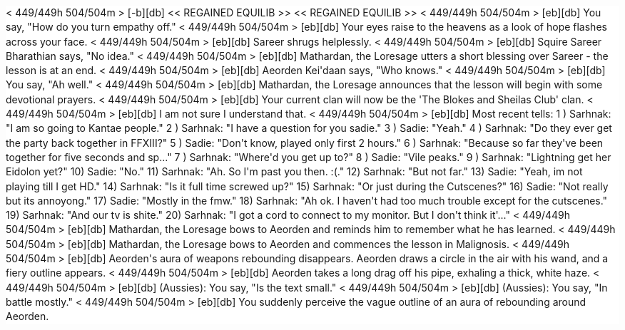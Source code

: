 < 449/449h 504/504m > [-b][db] 
<< REGAINED EQUILIB >>
<< REGAINED EQUILIB >>
< 449/449h 504/504m > [eb][db] 
You say, "How do you turn empathy off."
< 449/449h 504/504m > [eb][db] 
Your eyes raise to the heavens as a look of hope flashes across your face.
< 449/449h 504/504m > [eb][db] 
Sareer shrugs helplessly.
< 449/449h 504/504m > [eb][db] 
Squire Sareer Bharathian says, "No idea."
< 449/449h 504/504m > [eb][db] 
Mathardan, the Loresage utters a short blessing over Sareer - the lesson is at 
an end.
< 449/449h 504/504m > [eb][db] 
Aeorden Kei'daan says, "Who knows."
< 449/449h 504/504m > [eb][db] 
You say, "Ah well."
< 449/449h 504/504m > [eb][db] 
Mathardan, the Loresage announces that the lesson will begin with some 
devotional prayers.
< 449/449h 504/504m > [eb][db] 
Your current clan will now be the 'The Blokes and Sheilas Club' clan.
< 449/449h 504/504m > [eb][db] 
I am not sure I understand that.
< 449/449h 504/504m > [eb][db] 
Most recent tells:
1 ) Sarhnak: "I am so going to Kantae people."
2 ) Sarhnak: "I have a question for you sadie."
3 ) Sadie: "Yeah."
4 ) Sarhnak: "Do they ever get the party back together in FFXIII?"
5 ) Sadie: "Don't know, played only first 2 hours."
6 ) Sarhnak: "Because so far they've been together for five seconds and sp..."
7 ) Sarhnak: "Where'd you get up to?"
8 ) Sadie: "Vile peaks."
9 ) Sarhnak: "Lightning get her Eidolon yet?"
10) Sadie: "No."
11) Sarhnak: "Ah. So I'm past you then. :(."
12) Sarhnak: "But not far."
13) Sadie: "Yeah, im not playing till I get HD."
14) Sarhnak: "Is it full time screwed up?"
15) Sarhnak: "Or just during the Cutscenes?"
16) Sadie: "Not really but its annoyong."
17) Sadie: "Mostly in the fmw."
18) Sarhnak: "Ah ok. I haven't had too much trouble except for the cutscenes."
19) Sarhnak: "And our tv is shite."
20) Sarhnak: "I got a cord to connect to my monitor. But I don't think it'..."
< 449/449h 504/504m > [eb][db] 
Mathardan, the Loresage bows to Aeorden and reminds him to remember what he has
learned.
< 449/449h 504/504m > [eb][db] 
Mathardan, the Loresage bows to Aeorden and commences the lesson in Malignosis.
< 449/449h 504/504m > [eb][db] 
Aeorden's aura of weapons rebounding disappears.
Aeorden draws a circle in the air with his wand, and a fiery outline appears.
< 449/449h 504/504m > [eb][db] 
Aeorden takes a long drag off his pipe, exhaling a thick, white haze.
< 449/449h 504/504m > [eb][db] 
(Aussies): You say, "Is the text small."
< 449/449h 504/504m > [eb][db] 
(Aussies): You say, "In battle mostly."
< 449/449h 504/504m > [eb][db] 
You suddenly perceive the vague outline of an aura of rebounding around 
Aeorden.